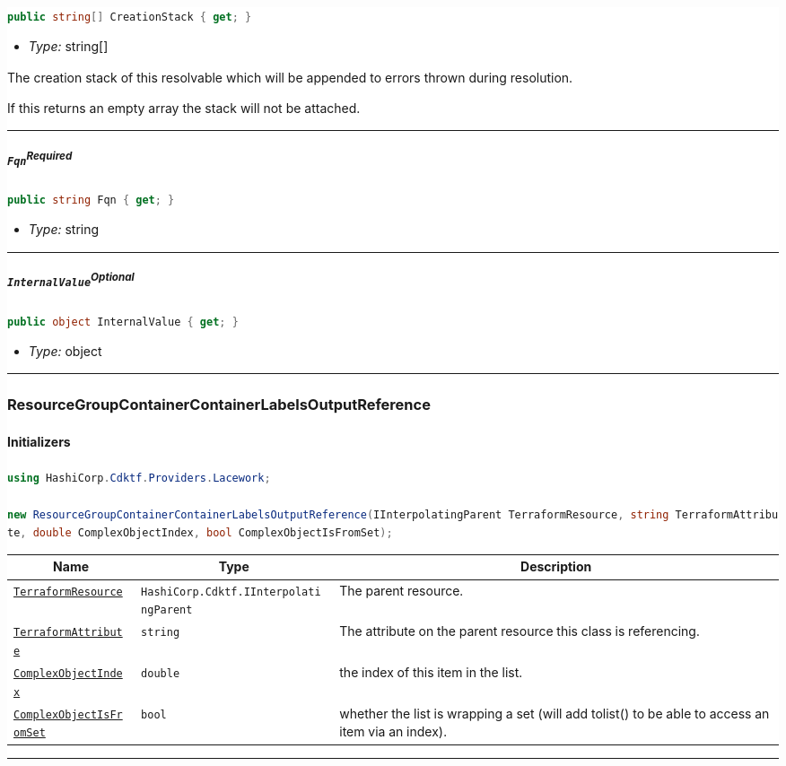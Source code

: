 ```csharp
public string[] CreationStack { get; }
```

- *Type:* string[]

The creation stack of this resolvable which will be appended to errors thrown during resolution.

If this returns an empty array the stack will not be attached.

---

##### `Fqn`<sup>Required</sup> <a name="Fqn" id="rhizo-co-terraform-provider-lacework.resourceGroupContainer.ResourceGroupContainerContainerLabelsList.property.fqn"></a>

```csharp
public string Fqn { get; }
```

- *Type:* string

---

##### `InternalValue`<sup>Optional</sup> <a name="InternalValue" id="rhizo-co-terraform-provider-lacework.resourceGroupContainer.ResourceGroupContainerContainerLabelsList.property.internalValue"></a>

```csharp
public object InternalValue { get; }
```

- *Type:* object

---


### ResourceGroupContainerContainerLabelsOutputReference <a name="ResourceGroupContainerContainerLabelsOutputReference" id="rhizo-co-terraform-provider-lacework.resourceGroupContainer.ResourceGroupContainerContainerLabelsOutputReference"></a>

#### Initializers <a name="Initializers" id="rhizo-co-terraform-provider-lacework.resourceGroupContainer.ResourceGroupContainerContainerLabelsOutputReference.Initializer"></a>

```csharp
using HashiCorp.Cdktf.Providers.Lacework;

new ResourceGroupContainerContainerLabelsOutputReference(IInterpolatingParent TerraformResource, string TerraformAttribute, double ComplexObjectIndex, bool ComplexObjectIsFromSet);
```

| **Name** | **Type** | **Description** |
| --- | --- | --- |
| <code><a href="#rhizo-co-terraform-provider-lacework.resourceGroupContainer.ResourceGroupContainerContainerLabelsOutputReference.Initializer.parameter.terraformResource">TerraformResource</a></code> | <code>HashiCorp.Cdktf.IInterpolatingParent</code> | The parent resource. |
| <code><a href="#rhizo-co-terraform-provider-lacework.resourceGroupContainer.ResourceGroupContainerContainerLabelsOutputReference.Initializer.parameter.terraformAttribute">TerraformAttribute</a></code> | <code>string</code> | The attribute on the parent resource this class is referencing. |
| <code><a href="#rhizo-co-terraform-provider-lacework.resourceGroupContainer.ResourceGroupContainerContainerLabelsOutputReference.Initializer.parameter.complexObjectIndex">ComplexObjectIndex</a></code> | <code>double</code> | the index of this item in the list. |
| <code><a href="#rhizo-co-terraform-provider-lacework.resourceGroupContainer.ResourceGroupContainerContainerLabelsOutputReference.Initializer.parameter.complexObjectIsFromSet">ComplexObjectIsFromSet</a></code> | <code>bool</code> | whether the list is wrapping a set (will add tolist() to be able to access an item via an index). |

---